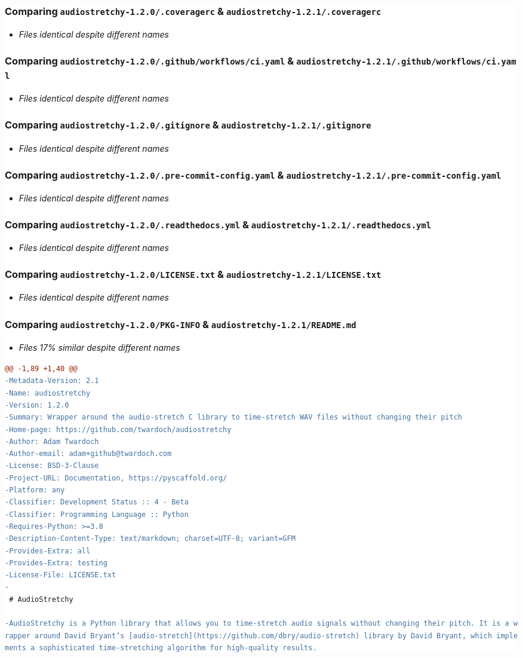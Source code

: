 ### Comparing `audiostretchy-1.2.0/.coveragerc` & `audiostretchy-1.2.1/.coveragerc`

 * *Files identical despite different names*

### Comparing `audiostretchy-1.2.0/.github/workflows/ci.yaml` & `audiostretchy-1.2.1/.github/workflows/ci.yaml`

 * *Files identical despite different names*

### Comparing `audiostretchy-1.2.0/.gitignore` & `audiostretchy-1.2.1/.gitignore`

 * *Files identical despite different names*

### Comparing `audiostretchy-1.2.0/.pre-commit-config.yaml` & `audiostretchy-1.2.1/.pre-commit-config.yaml`

 * *Files identical despite different names*

### Comparing `audiostretchy-1.2.0/.readthedocs.yml` & `audiostretchy-1.2.1/.readthedocs.yml`

 * *Files identical despite different names*

### Comparing `audiostretchy-1.2.0/LICENSE.txt` & `audiostretchy-1.2.1/LICENSE.txt`

 * *Files identical despite different names*

### Comparing `audiostretchy-1.2.0/PKG-INFO` & `audiostretchy-1.2.1/README.md`

 * *Files 17% similar despite different names*

```diff
@@ -1,89 +1,40 @@
-Metadata-Version: 2.1
-Name: audiostretchy
-Version: 1.2.0
-Summary: Wrapper around the audio-stretch C library to time-stretch WAV files without changing their pitch
-Home-page: https://github.com/twardoch/audiostretchy
-Author: Adam Twardoch
-Author-email: adam+github@twardoch.com
-License: BSD-3-Clause
-Project-URL: Documentation, https://pyscaffold.org/
-Platform: any
-Classifier: Development Status :: 4 - Beta
-Classifier: Programming Language :: Python
-Requires-Python: >=3.8
-Description-Content-Type: text/markdown; charset=UTF-8; variant=GFM
-Provides-Extra: all
-Provides-Extra: testing
-License-File: LICENSE.txt
-
 # AudioStretchy
 
-AudioStretchy is a Python library that allows you to time-stretch audio signals without changing their pitch. It is a wrapper around David Bryant’s [audio-stretch](https://github.com/dbry/audio-stretch) library by David Bryant, which implements a sophisticated time-stretching algorithm for high-quality results. 
```